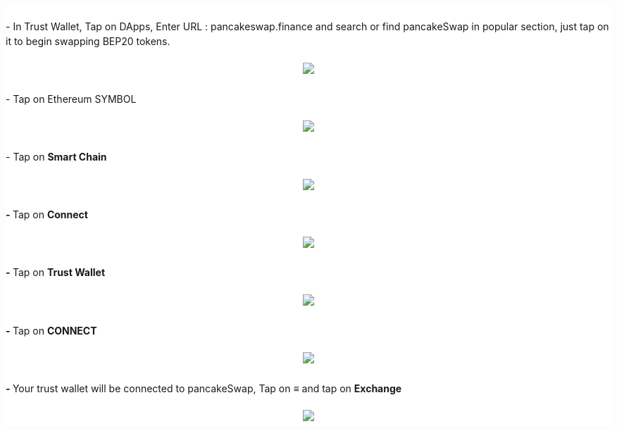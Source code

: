 </div><br></div><div>- In Trust Wallet, Tap on DApps, Enter URL : pancakeswap.finance and search or find pancakeSwap in popular section, just tap on it to begin swapping BEP20 tokens.</div><div><br></div><div><div class="separator" style="clear: both; text-align: center;">
  <a href="https://lh3.googleusercontent.com/-Lqe9ssCaPjc/YN4rucPhhhI/AAAAAAAAFUQ/mcBC9BFbYVASDHgtjTkMgb2ouROCkKe-QCLcBGAsYHQ/s1600/1625172914984608-32.png" style="margin-left: 1em; margin-right: 1em;">
    <img border="0" src="https://lh3.googleusercontent.com/-Lqe9ssCaPjc/YN4rucPhhhI/AAAAAAAAFUQ/mcBC9BFbYVASDHgtjTkMgb2ouROCkKe-QCLcBGAsYHQ/s1600/1625172914984608-32.png" width="400">
  </a>
</div><br></div><div>- Tap on Ethereum SYMBOL</div><div><br></div><div><div class="separator" style="clear: both; text-align: center;">
  <a href="https://lh3.googleusercontent.com/-uUqsm4LN8Sw/YN4rsU5bwfI/AAAAAAAAFUM/QWV2Nt6psNIklsvSeb4zsAHNIxoXyY4AgCLcBGAsYHQ/s1600/1625172907003207-33.png" style="margin-left: 1em; margin-right: 1em;">
    <img border="0" src="https://lh3.googleusercontent.com/-uUqsm4LN8Sw/YN4rsU5bwfI/AAAAAAAAFUM/QWV2Nt6psNIklsvSeb4zsAHNIxoXyY4AgCLcBGAsYHQ/s1600/1625172907003207-33.png" width="400">
  </a>
</div><br></div><div>- Tap on <b>Smart Chain</b></div><div><b><br></b></div><div><b><div class="separator" style="clear: both; text-align: center;">
  <a href="https://lh3.googleusercontent.com/-sDcW4NBqcyw/YN4rqf9WkoI/AAAAAAAAFUI/n9BtvEu64S4RyS3EQz7toaov1y-9fB0cgCLcBGAsYHQ/s1600/1625172899060875-34.png" style="margin-left: 1em; margin-right: 1em;">
    <img border="0" src="https://lh3.googleusercontent.com/-sDcW4NBqcyw/YN4rqf9WkoI/AAAAAAAAFUI/n9BtvEu64S4RyS3EQz7toaov1y-9fB0cgCLcBGAsYHQ/s1600/1625172899060875-34.png" width="400">
  </a>
</div><br></b></div><div><b>- </b>Tap on <b>Connect</b></div><div><b><br></b></div><div><b><div class="separator" style="clear: both; text-align: center;">
  <a href="https://lh3.googleusercontent.com/-cdUnhp-Pe4o/YN4rokYGI5I/AAAAAAAAFUE/__25soZDp-Eymdc3oRwhqHqwFvpDS18SQCLcBGAsYHQ/s1600/1625172887397835-35.png" style="margin-left: 1em; margin-right: 1em;">
    <img border="0" src="https://lh3.googleusercontent.com/-cdUnhp-Pe4o/YN4rokYGI5I/AAAAAAAAFUE/__25soZDp-Eymdc3oRwhqHqwFvpDS18SQCLcBGAsYHQ/s1600/1625172887397835-35.png" width="400">
  </a>
</div><br></b></div><div><b>- </b>Tap on <b>Trust Wallet</b></div><div><b><br></b></div><div><b><div class="separator" style="clear: both; text-align: center;">
  <a href="https://lh3.googleusercontent.com/-mIf2xwCMvxw/YN4rljbl9fI/AAAAAAAAFUA/Hu3qUsi8S08cM-Y5YFASzTLpJ_KIa6DFgCLcBGAsYHQ/s1600/1625172879484639-36.png" style="margin-left: 1em; margin-right: 1em;">
    <img border="0" src="https://lh3.googleusercontent.com/-mIf2xwCMvxw/YN4rljbl9fI/AAAAAAAAFUA/Hu3qUsi8S08cM-Y5YFASzTLpJ_KIa6DFgCLcBGAsYHQ/s1600/1625172879484639-36.png" width="400">
  </a>
</div><br></b></div><div><b>- </b>Tap on <b>CONNECT</b></div><div><b><br></b></div><div><b><div class="separator" style="clear: both; text-align: center;">
  <a href="https://lh3.googleusercontent.com/-J_RLMzbkF70/YN4rjntWObI/AAAAAAAAFT8/G_8Q6-H-LDgVzJpjTcIYNL_3_UUoxaqIgCLcBGAsYHQ/s1600/1625172867505728-37.png" style="margin-left: 1em; margin-right: 1em;">
    <img border="0" src="https://lh3.googleusercontent.com/-J_RLMzbkF70/YN4rjntWObI/AAAAAAAAFT8/G_8Q6-H-LDgVzJpjTcIYNL_3_UUoxaqIgCLcBGAsYHQ/s1600/1625172867505728-37.png" width="400">
  </a>
</div><br></b></div><div><b>- </b>Your trust wallet will be connected to pancakeSwap, Tap on <b>≡</b>&nbsp;and tap on <b>Exchange</b></div><div><b><br></b></div><div><b><div class="separator" style="clear: both; text-align: center;">
  <a href="https://lh3.googleusercontent.com/-YhTn9NUKNhU/YN4rgguQGQI/AAAAAAAAFT4/Pd0nJY2lglMo4WVwATcI_ufAnx8DHiElgCLcBGAsYHQ/s1600/1625172848520049-38.png" style="margin-left: 1em; margin-right: 1em;">
    <img border="0" src="https://lh3.googleusercontent.com/-YhTn9NUKNhU/YN4rgguQGQI/AAAAAAAAFT4/Pd0nJY2lglMo4WVwATcI_ufAnx8DHiElgCLcBGAsYHQ/s1600/1625172848520049-38.png" width="400">
  </a>